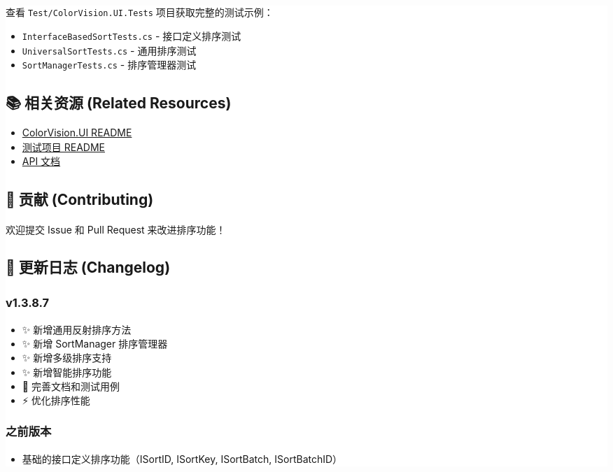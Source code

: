 查看 `Test/ColorVision.UI.Tests` 项目获取完整的测试示例：
- `InterfaceBasedSortTests.cs` - 接口定义排序测试
- `UniversalSortTests.cs` - 通用排序测试
- `SortManagerTests.cs` - 排序管理器测试

## 📚 相关资源 (Related Resources)

- [ColorVision.UI README](../../UI/ColorVision.UI/README.md)
- [测试项目 README](../Test/ColorVision.UI.Tests/README.md)
- [API 文档](../../docs/api/ColorVision.UI.Sorts.md)

## 🤝 贡献 (Contributing)

欢迎提交 Issue 和 Pull Request 来改进排序功能！

## 📄 更新日志 (Changelog)

### v1.3.8.7
- ✨ 新增通用反射排序方法
- ✨ 新增 SortManager 排序管理器
- ✨ 新增多级排序支持
- ✨ 新增智能排序功能
- 📝 完善文档和测试用例
- ⚡ 优化排序性能

### 之前版本
- 基础的接口定义排序功能（ISortID, ISortKey, ISortBatch, ISortBatchID）
